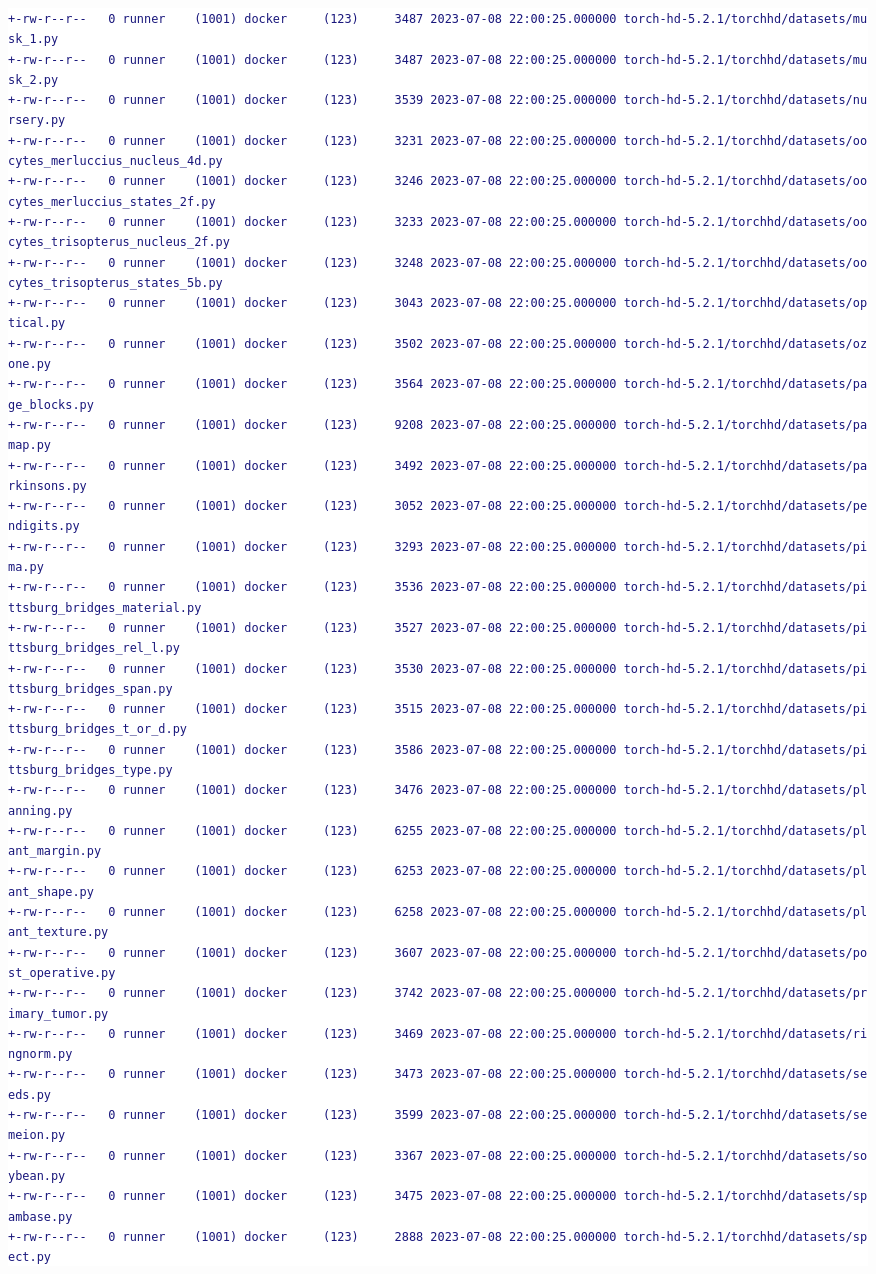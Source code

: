 ```diff
+-rw-r--r--   0 runner    (1001) docker     (123)     3487 2023-07-08 22:00:25.000000 torch-hd-5.2.1/torchhd/datasets/musk_1.py
+-rw-r--r--   0 runner    (1001) docker     (123)     3487 2023-07-08 22:00:25.000000 torch-hd-5.2.1/torchhd/datasets/musk_2.py
+-rw-r--r--   0 runner    (1001) docker     (123)     3539 2023-07-08 22:00:25.000000 torch-hd-5.2.1/torchhd/datasets/nursery.py
+-rw-r--r--   0 runner    (1001) docker     (123)     3231 2023-07-08 22:00:25.000000 torch-hd-5.2.1/torchhd/datasets/oocytes_merluccius_nucleus_4d.py
+-rw-r--r--   0 runner    (1001) docker     (123)     3246 2023-07-08 22:00:25.000000 torch-hd-5.2.1/torchhd/datasets/oocytes_merluccius_states_2f.py
+-rw-r--r--   0 runner    (1001) docker     (123)     3233 2023-07-08 22:00:25.000000 torch-hd-5.2.1/torchhd/datasets/oocytes_trisopterus_nucleus_2f.py
+-rw-r--r--   0 runner    (1001) docker     (123)     3248 2023-07-08 22:00:25.000000 torch-hd-5.2.1/torchhd/datasets/oocytes_trisopterus_states_5b.py
+-rw-r--r--   0 runner    (1001) docker     (123)     3043 2023-07-08 22:00:25.000000 torch-hd-5.2.1/torchhd/datasets/optical.py
+-rw-r--r--   0 runner    (1001) docker     (123)     3502 2023-07-08 22:00:25.000000 torch-hd-5.2.1/torchhd/datasets/ozone.py
+-rw-r--r--   0 runner    (1001) docker     (123)     3564 2023-07-08 22:00:25.000000 torch-hd-5.2.1/torchhd/datasets/page_blocks.py
+-rw-r--r--   0 runner    (1001) docker     (123)     9208 2023-07-08 22:00:25.000000 torch-hd-5.2.1/torchhd/datasets/pamap.py
+-rw-r--r--   0 runner    (1001) docker     (123)     3492 2023-07-08 22:00:25.000000 torch-hd-5.2.1/torchhd/datasets/parkinsons.py
+-rw-r--r--   0 runner    (1001) docker     (123)     3052 2023-07-08 22:00:25.000000 torch-hd-5.2.1/torchhd/datasets/pendigits.py
+-rw-r--r--   0 runner    (1001) docker     (123)     3293 2023-07-08 22:00:25.000000 torch-hd-5.2.1/torchhd/datasets/pima.py
+-rw-r--r--   0 runner    (1001) docker     (123)     3536 2023-07-08 22:00:25.000000 torch-hd-5.2.1/torchhd/datasets/pittsburg_bridges_material.py
+-rw-r--r--   0 runner    (1001) docker     (123)     3527 2023-07-08 22:00:25.000000 torch-hd-5.2.1/torchhd/datasets/pittsburg_bridges_rel_l.py
+-rw-r--r--   0 runner    (1001) docker     (123)     3530 2023-07-08 22:00:25.000000 torch-hd-5.2.1/torchhd/datasets/pittsburg_bridges_span.py
+-rw-r--r--   0 runner    (1001) docker     (123)     3515 2023-07-08 22:00:25.000000 torch-hd-5.2.1/torchhd/datasets/pittsburg_bridges_t_or_d.py
+-rw-r--r--   0 runner    (1001) docker     (123)     3586 2023-07-08 22:00:25.000000 torch-hd-5.2.1/torchhd/datasets/pittsburg_bridges_type.py
+-rw-r--r--   0 runner    (1001) docker     (123)     3476 2023-07-08 22:00:25.000000 torch-hd-5.2.1/torchhd/datasets/planning.py
+-rw-r--r--   0 runner    (1001) docker     (123)     6255 2023-07-08 22:00:25.000000 torch-hd-5.2.1/torchhd/datasets/plant_margin.py
+-rw-r--r--   0 runner    (1001) docker     (123)     6253 2023-07-08 22:00:25.000000 torch-hd-5.2.1/torchhd/datasets/plant_shape.py
+-rw-r--r--   0 runner    (1001) docker     (123)     6258 2023-07-08 22:00:25.000000 torch-hd-5.2.1/torchhd/datasets/plant_texture.py
+-rw-r--r--   0 runner    (1001) docker     (123)     3607 2023-07-08 22:00:25.000000 torch-hd-5.2.1/torchhd/datasets/post_operative.py
+-rw-r--r--   0 runner    (1001) docker     (123)     3742 2023-07-08 22:00:25.000000 torch-hd-5.2.1/torchhd/datasets/primary_tumor.py
+-rw-r--r--   0 runner    (1001) docker     (123)     3469 2023-07-08 22:00:25.000000 torch-hd-5.2.1/torchhd/datasets/ringnorm.py
+-rw-r--r--   0 runner    (1001) docker     (123)     3473 2023-07-08 22:00:25.000000 torch-hd-5.2.1/torchhd/datasets/seeds.py
+-rw-r--r--   0 runner    (1001) docker     (123)     3599 2023-07-08 22:00:25.000000 torch-hd-5.2.1/torchhd/datasets/semeion.py
+-rw-r--r--   0 runner    (1001) docker     (123)     3367 2023-07-08 22:00:25.000000 torch-hd-5.2.1/torchhd/datasets/soybean.py
+-rw-r--r--   0 runner    (1001) docker     (123)     3475 2023-07-08 22:00:25.000000 torch-hd-5.2.1/torchhd/datasets/spambase.py
+-rw-r--r--   0 runner    (1001) docker     (123)     2888 2023-07-08 22:00:25.000000 torch-hd-5.2.1/torchhd/datasets/spect.py
```